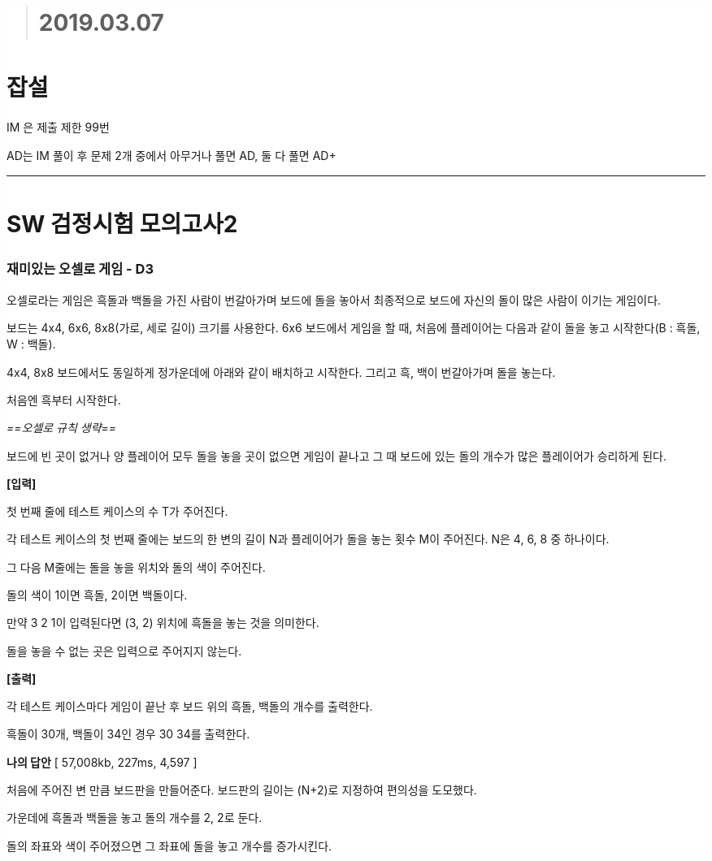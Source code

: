 > # 2019.03.07

# 잡설

IM 은 제출 제한 99번

AD는 IM 풀이 후 문제 2개 중에서 아무거나 풀면 AD, 둘 다 풀면 AD+



---

# SW 검정시험 모의고사2

### 재미있는 오셀로 게임 - D3

오셀로라는 게임은 흑돌과 백돌을 가진 사람이 번갈아가며 보드에 돌을 놓아서 최종적으로 보드에 자신의 돌이 많은 사람이 이기는 게임이다.

보드는 4x4, 6x6, 8x8(가로, 세로 길이) 크기를 사용한다. 6x6 보드에서 게임을 할 때, 처음에 플레이어는 다음과 같이 돌을 놓고 시작한다(B : 흑돌, W : 백돌).

4x4, 8x8 보드에서도 동일하게 정가운데에 아래와 같이 배치하고 시작한다.  그리고 흑, 백이 번갈아가며 돌을 놓는다.

처음엔 흑부터 시작한다.

*==오셀로 규칙 생략==*

보드에 빈 곳이 없거나 양 플레이어 모두 돌을 놓을 곳이 없으면 게임이 끝나고 그 때 보드에 있는 돌의 개수가 많은 플레이어가 승리하게 된다.

**[입력]**

첫 번째 줄에 테스트 케이스의 수 T가 주어진다.

각 테스트 케이스의 첫 번째 줄에는 보드의 한 변의 길이 N과 플레이어가 돌을 놓는 횟수 M이 주어진다. N은 4, 6, 8 중 하나이다.

그 다음 M줄에는 돌을 놓을 위치와 돌의 색이 주어진다.

돌의 색이 1이면 흑돌, 2이면 백돌이다.

만약 3 2 1이 입력된다면 (3, 2) 위치에 흑돌을 놓는 것을 의미한다.

돌을 놓을 수 없는 곳은 입력으로 주어지지 않는다.

**[출력]**

각 테스트 케이스마다 게임이 끝난 후 보드 위의 흑돌, 백돌의 개수를 출력한다.

흑돌이 30개, 백돌이 34인 경우 30 34를 출력한다.  







**나의 답안** [ 57,008kb, 227ms, 4,597 ]

처음에 주어진 변 만큼 보드판을 만들어준다. 보드판의 길이는 (N+2)로 지정하여 편의성을 도모했다.

가운데에 흑돌과 백돌을 놓고 돌의 개수를 2, 2로 둔다.

돌의 좌표와 색이 주어졌으면 그 좌표에 돌을 놓고 개수를 증가시킨다.
